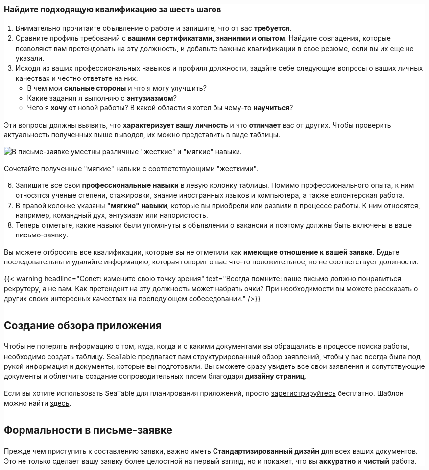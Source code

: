 ### Найдите подходящую квалификацию за шесть шагов

1. Внимательно прочитайте объявление о работе и запишите, что от вас **требуется**.
2. Сравните профиль требований с **вашими сертификатами, знаниями и опытом**. Найдите совпадения, которые позволяют вам претендовать на эту должность, и добавьте важные квалификации в свое резюме, если вы их еще не указали.
3. Исходя из ваших профессиональных навыков и профиля должности, задайте себе следующие вопросы о ваших личных качествах и честно ответьте на них:
    - В чем мои **сильные стороны** и что я могу улучшить?
    - Какие задания я выполняю с **энтузиазмом**?
    - Чего я **хочу** от новой работы? В какой области я хотел бы чему-то **научиться**?

Эти вопросы должны выявить, что **характеризует вашу личность** и что **отличает** вас от других. Чтобы проверить актуальность полученных выше выводов, их можно представить в виде таблицы.

![В письме-заявке уместны различные "жесткие" и "мягкие" навыки.](https://seatable.io/wp-content/uploads/2024/04/Bewerbungsschreiben_01-e1713776827650-711x549.png)

Сочетайте полученные "мягкие" навыки с соответствующими "жесткими".

6. Запишите все свои **профессиональные навыки** в левую колонку таблицы. Помимо профессионального опыта, к ним относятся ученые степени, стажировки, знание иностранных языков и компьютера, а также волонтерская работа.
7. В правой колонке указаны **"мягкие" навыки**, которые вы приобрели или развили в процессе работы. К ним относятся, например, командный дух, энтузиазм или напористость.
8. Теперь отметьте, какие навыки были упомянуты в объявлении о вакансии и поэтому должны быть включены в ваше письмо-заявку.

Вы можете отбросить все квалификации, которые вы не отметили как **имеющие отношение к вашей заявке**. Будьте последовательны и удаляйте информацию, которая говорит о вас что-то положительное, но не соответствует должности.

{{< warning headline="Совет: измените свою точку зрения" text="Всегда помните: ваше письмо должно понравиться рекрутеру, а не вам. Как претендент на эту должность может набрать очки? При необходимости вы можете рассказать о других своих интересных качествах на последующем собеседовании." />}}

## Создание обзора приложения

Чтобы не потерять информацию о том, куда, когда и с какими документами вы обращались в процессе поиска работы, необходимо создать таблицу. SeaTable предлагает вам [структурированный обзор заявлений](https://seatable.io/ru/vorlage/cc0-xv_fq_yn3ipvbvfiaa/), чтобы у вас всегда была под рукой информация и документы, которые вы подготовили. Вы сможете сразу увидеть все свои заявления и сопутствующие документы и облегчить создание сопроводительных писем благодаря **дизайну страниц**.

Если вы хотите использовать SeaTable для планирования приложений, просто [зарегистрируйтесь](https://seatable.io/ru/registrierung/) бесплатно. Шаблон можно найти [здесь](https://seatable.io/ru/vorlage/cc0-xv_fq_yn3ipvbvfiaa/).

## Формальности в письме-заявке

Прежде чем приступить к составлению заявки, важно иметь **Стандартизированный дизайн** для всех ваших документов. Это не только сделает вашу заявку более целостной на первый взгляд, но и покажет, что вы **аккуратно** и **чистый** работа.
